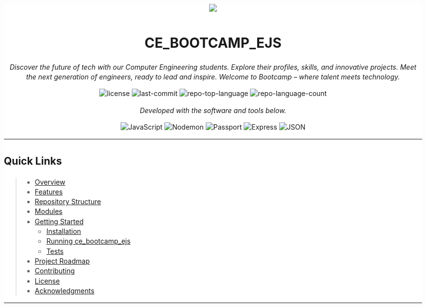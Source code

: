 <p align="center">
  <img src="https://img.icons8.com/external-tal-revivo-regular-tal-revivo/96/external-readme-is-a-easy-to-build-a-developer-hub-that-adapts-to-the-user-logo-regular-tal-revivo.png" width="100" />
</p>
<p align="center">
    <h1 align="center">CE_BOOTCAMP_EJS</h1>
</p>
<p align="center">
    <em>Discover the future of tech with our Computer Engineering students. Explore their profiles, skills, and
                innovative projects. Meet the next generation of engineers, ready to lead and inspire. Welcome to
                Bootcamp – where talent meets technology.</em>
</p>
<p align="center">
	<img src="https://img.shields.io/github/license/Priyanshukumaranand/ce_bootcamp_ejs.git?style=flat&color=0080ff" alt="license">
	<img src="https://img.shields.io/github/last-commit/Priyanshukumaranand/ce_bootcamp_ejs.git?style=flat&logo=git&logoColor=white&color=0080ff" alt="last-commit">
	<img src="https://img.shields.io/github/languages/top/Priyanshukumaranand/ce_bootcamp_ejs.git?style=flat&color=0080ff" alt="repo-top-language">
	<img src="https://img.shields.io/github/languages/count/Priyanshukumaranand/ce_bootcamp_ejs.git?style=flat&color=0080ff" alt="repo-language-count">
<p>
<p align="center">
		<em>Developed with the software and tools below.</em>
</p>
<p align="center">
	<img src="https://img.shields.io/badge/JavaScript-F7DF1E.svg?style=flat&logo=JavaScript&logoColor=black" alt="JavaScript">
	<img src="https://img.shields.io/badge/Nodemon-76D04B.svg?style=flat&logo=Nodemon&logoColor=white" alt="Nodemon">
	<img src="https://img.shields.io/badge/Passport-34E27A.svg?style=flat&logo=Passport&logoColor=white" alt="Passport">
	<img src="https://img.shields.io/badge/Express-000000.svg?style=flat&logo=Express&logoColor=white" alt="Express">
	<img src="https://img.shields.io/badge/JSON-000000.svg?style=flat&logo=JSON&logoColor=white" alt="JSON">
</p>
<hr>

##  Quick Links

> - [ Overview](#-overview)
> - [ Features](#-features)
> - [ Repository Structure](#-repository-structure)
> - [ Modules](#-modules)
> - [ Getting Started](#-getting-started)
>   - [ Installation](#-installation)
>   - [ Running ce_bootcamp_ejs](#-running-ce_bootcamp_ejs)
>   - [ Tests](#-tests)
> - [ Project Roadmap](#-project-roadmap)
> - [ Contributing](#-contributing)
> - [ License](#-license)
> - [ Acknowledgments](#-acknowledgments)

---